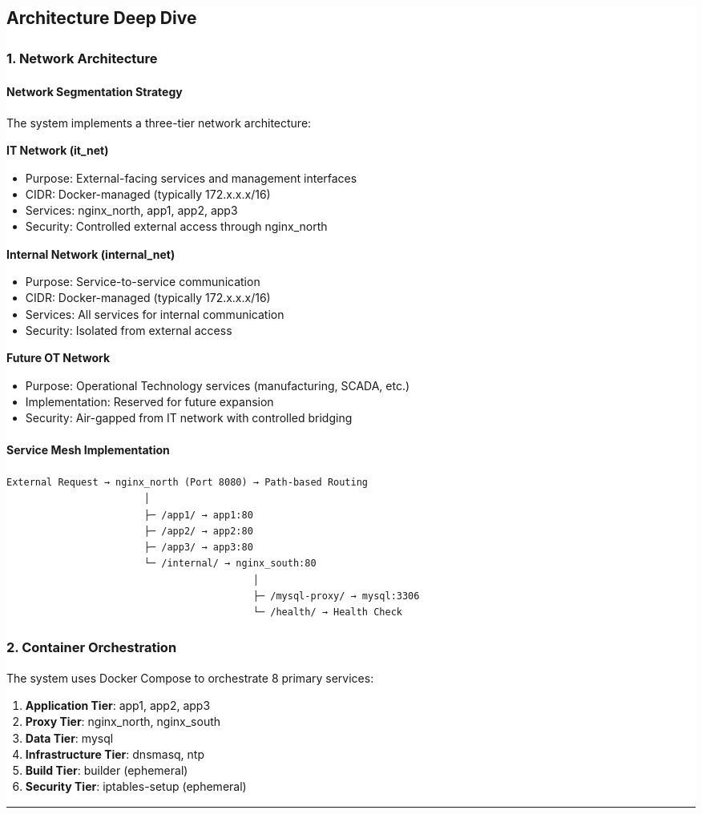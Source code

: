 
## Architecture Deep Dive

### 1. Network Architecture

#### Network Segmentation Strategy

The system implements a three-tier network architecture:

**IT Network (it_net)**

- Purpose: External-facing services and management interfaces
- CIDR: Docker-managed (typically 172.x.x.x/16)
- Services: nginx_north, app1, app2, app3
- Security: Controlled external access through nginx_north

**Internal Network (internal_net)**

- Purpose: Service-to-service communication
- CIDR: Docker-managed (typically 172.x.x.x/16)
- Services: All services for internal communication
- Security: Isolated from external access

**Future OT Network**

- Purpose: Operational Technology services (manufacturing, SCADA, etc.)
- Implementation: Reserved for future expansion
- Security: Air-gapped from IT network with controlled bridging

#### Service Mesh Implementation

```
External Request → nginx_north (Port 8080) → Path-based Routing
                        │
                        ├─ /app1/ → app1:80
                        ├─ /app2/ → app2:80
                        ├─ /app3/ → app3:80
                        └─ /internal/ → nginx_south:80
                                           │
                                           ├─ /mysql-proxy/ → mysql:3306
                                           └─ /health/ → Health Check
```

### 2. Container Orchestration

The system uses Docker Compose to orchestrate 8 primary services:

1. **Application Tier**: app1, app2, app3
2. **Proxy Tier**: nginx_north, nginx_south
3. **Data Tier**: mysql
4. **Infrastructure Tier**: dnsmasq, ntp
5. **Build Tier**: builder (ephemeral)
6. **Security Tier**: iptables-setup (ephemeral)

---
